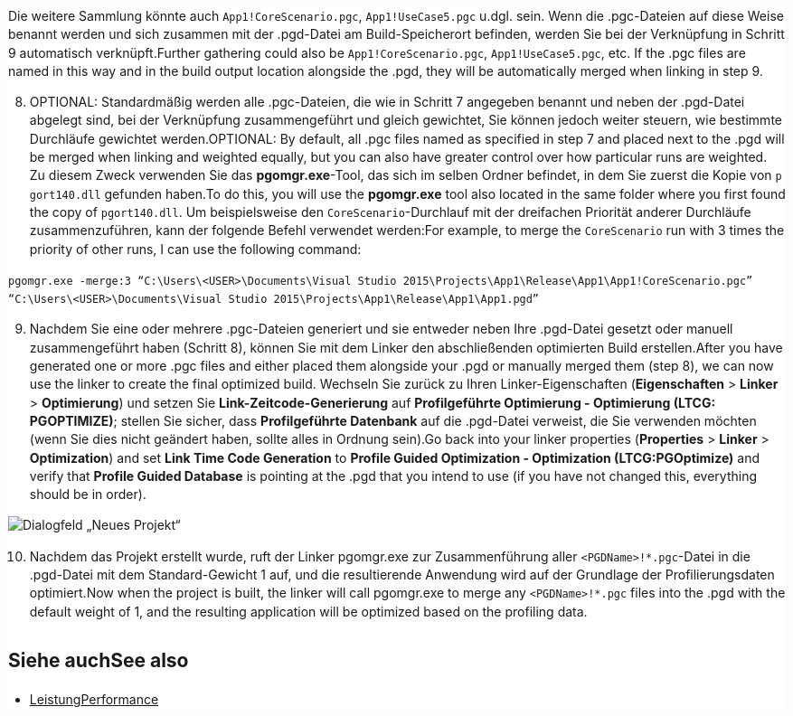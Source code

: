   <span data-ttu-id="9db36-137">Die weitere Sammlung könnte auch `App1!CoreScenario.pgc`, `App1!UseCase5.pgc` u.dgl. sein. Wenn die .pgc-Dateien auf diese Weise benannt werden und sich zusammen mit der .pgd-Datei am Build-Speicherort befinden, werden Sie bei der Verknüpfung in Schritt 9 automatisch verknüpft.</span><span class="sxs-lookup"><span data-stu-id="9db36-137">Further gathering could also be `App1!CoreScenario.pgc`, `App1!UseCase5.pgc`, etc. If the .pgc files are named in this way and in the build output location alongside the .pgd, they will be automatically merged when linking in step 9.</span></span>
 
8. <span data-ttu-id="9db36-138">OPTIONAL: Standardmäßig werden alle .pgc-Dateien, die wie in Schritt 7 angegeben benannt und neben der .pgd-Datei abgelegt sind, bei der Verknüpfung zusammengeführt und gleich gewichtet, Sie können jedoch weiter steuern, wie bestimmte Durchläufe gewichtet werden.</span><span class="sxs-lookup"><span data-stu-id="9db36-138">OPTIONAL: By default, all .pgc files named as specified in step 7 and placed next to the .pgd will be merged when linking and weighted equally, but you can also have greater control over how particular runs are weighted.</span></span> <span data-ttu-id="9db36-139">Zu diesem Zweck verwenden Sie das **pgomgr.exe**-Tool, das sich im selben Ordner befindet, in dem Sie zuerst die Kopie von `pgort140.dll` gefunden haben.</span><span class="sxs-lookup"><span data-stu-id="9db36-139">To do this, you will use the **pgomgr.exe** tool also located in the same folder where you first found the copy of `pgort140.dll`.</span></span> <span data-ttu-id="9db36-140">Um beispielsweise den `CoreScenario`-Durchlauf mit der dreifachen Priorität anderer Durchläufe zusammenzuführen, kann der folgende Befehl verwendet werden:</span><span class="sxs-lookup"><span data-stu-id="9db36-140">For example, to merge the `CoreScenario` run with 3 times the priority of other runs, I can use the following command:</span></span>
 
 ```
 pgomgr.exe -merge:3 “C:\Users\<USER>\Documents\Visual Studio 2015\Projects\App1\Release\App1\App1!CoreScenario.pgc” “C:\Users\<USER>\Documents\Visual Studio 2015\Projects\App1\Release\App1\App1.pgd”
 ```
 
9. <span data-ttu-id="9db36-141">Nachdem Sie eine oder mehrere .pgc-Dateien generiert und sie entweder neben Ihre .pgd-Datei gesetzt oder manuell zusammengeführt haben (Schritt 8), können Sie mit dem Linker den abschließenden optimierten Build erstellen.</span><span class="sxs-lookup"><span data-stu-id="9db36-141">After you have generated one or more .pgc files and either placed them alongside your .pgd or manually merged them (step 8), we can now use the linker to create the final optimized build.</span></span> <span data-ttu-id="9db36-142">Wechseln Sie zurück zu Ihren Linker-Eigenschaften (**Eigenschaften** > **Linker** > **Optimierung**) und setzen Sie **Link-Zeitcode-Generierung** auf **Profilgeführte Optimierung - Optimierung (LTCG: PGOPTIMIZE)**; stellen Sie sicher, dass **Profilgeführte Datenbank** auf die .pgd-Datei verweist, die Sie verwenden möchten (wenn Sie dies nicht geändert haben, sollte alles in Ordnung sein).</span><span class="sxs-lookup"><span data-stu-id="9db36-142">Go back into your linker properties (**Properties** > **Linker** > **Optimization**) and set **Link Time Code Generation** to **Profile Guided Optimization - Optimization (LTCG:PGOptimize)** and verify that **Profile Guided Database** is pointing at the .pgd that you intend to use (if you have not changed this, everything should be in order).</span></span>

 ![Dialogfeld „Neues Projekt“](images/pgo-009.png)
 
10. <span data-ttu-id="9db36-144">Nachdem das Projekt erstellt wurde, ruft der Linker pgomgr.exe zur Zusammenführung aller `<PGDName>!*.pgc`-Datei in die .pgd-Datei mit dem Standard-Gewicht 1 auf, und die resultierende Anwendung wird auf der Grundlage der Profilierungsdaten optimiert.</span><span class="sxs-lookup"><span data-stu-id="9db36-144">Now when the project is built, the linker will call pgomgr.exe to merge any `<PGDName>!*.pgc` files into the .pgd with the default weight of 1, and the resulting application will be optimized based on the profiling data.</span></span>

## <a name="see-also"></a><span data-ttu-id="9db36-145">Siehe auch</span><span class="sxs-lookup"><span data-stu-id="9db36-145">See also</span></span>
- [<span data-ttu-id="9db36-146">Leistung</span><span class="sxs-lookup"><span data-stu-id="9db36-146">Performance</span></span>](performance-and-xaml-ui.md)

 

